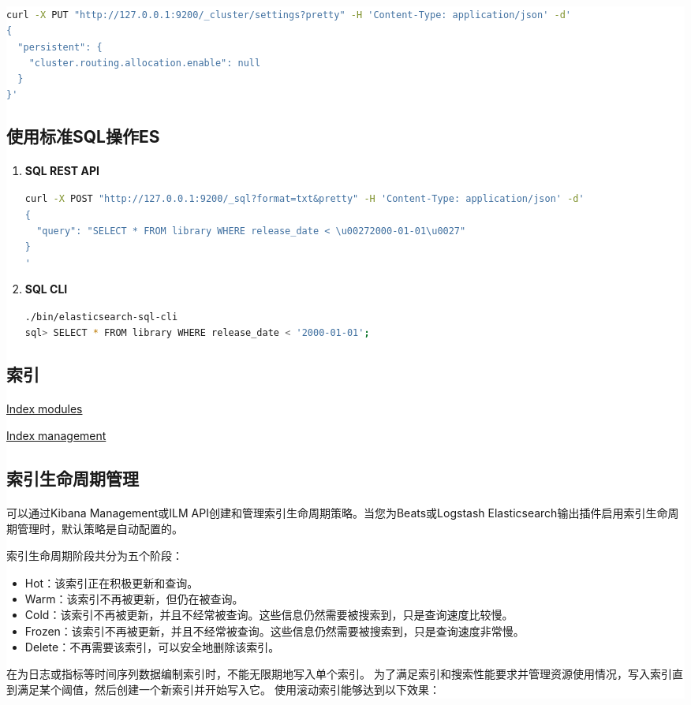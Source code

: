    ```bash
   curl -X PUT "http://127.0.0.1:9200/_cluster/settings?pretty" -H 'Content-Type: application/json' -d'
   {
     "persistent": {
       "cluster.routing.allocation.enable": null
     }
   }'
   ```
   


## 使用标准SQL操作ES

1. **SQL REST API**

   ```bash
   curl -X POST "http://127.0.0.1:9200/_sql?format=txt&pretty" -H 'Content-Type: application/json' -d'
   {
     "query": "SELECT * FROM library WHERE release_date < \u00272000-01-01\u0027"
   }
   '
   ```

2. **SQL CLI**

   ```bash
   ./bin/elasticsearch-sql-cli
   sql> SELECT * FROM library WHERE release_date < '2000-01-01';
   ```

   

## 索引

[Index modules](https://www.elastic.co/guide/en/elasticsearch/reference/7.15/index-modules.html)

[Index management](https://www.elastic.co/guide/en/elasticsearch/reference/7.15/index-mgmt.html)

## 索引生命周期管理

可以通过Kibana Management或ILM API创建和管理索引生命周期策略。当您为Beats或Logstash Elasticsearch输出插件启用索引生命周期管理时，默认策略是自动配置的。

索引生命周期阶段共分为五个阶段：

- Hot：该索引正在积极更新和查询。
- Warm：该索引不再被更新，但仍在被查询。
- Cold：该索引不再被更新，并且不经常被查询。这些信息仍然需要被搜索到，只是查询速度比较慢。
- Frozen：该索引不再被更新，并且不经常被查询。这些信息仍然需要被搜索到，只是查询速度非常慢。
- Delete：不再需要该索引，可以安全地删除该索引。



在为日志或指标等时间序列数据编制索引时，不能无限期地写入单个索引。 为了满足索引和搜索性能要求并管理资源使用情况，写入索引直到满足某个阈值，然后创建一个新索引并开始写入它。 使用滚动索引能够达到以下效果：
